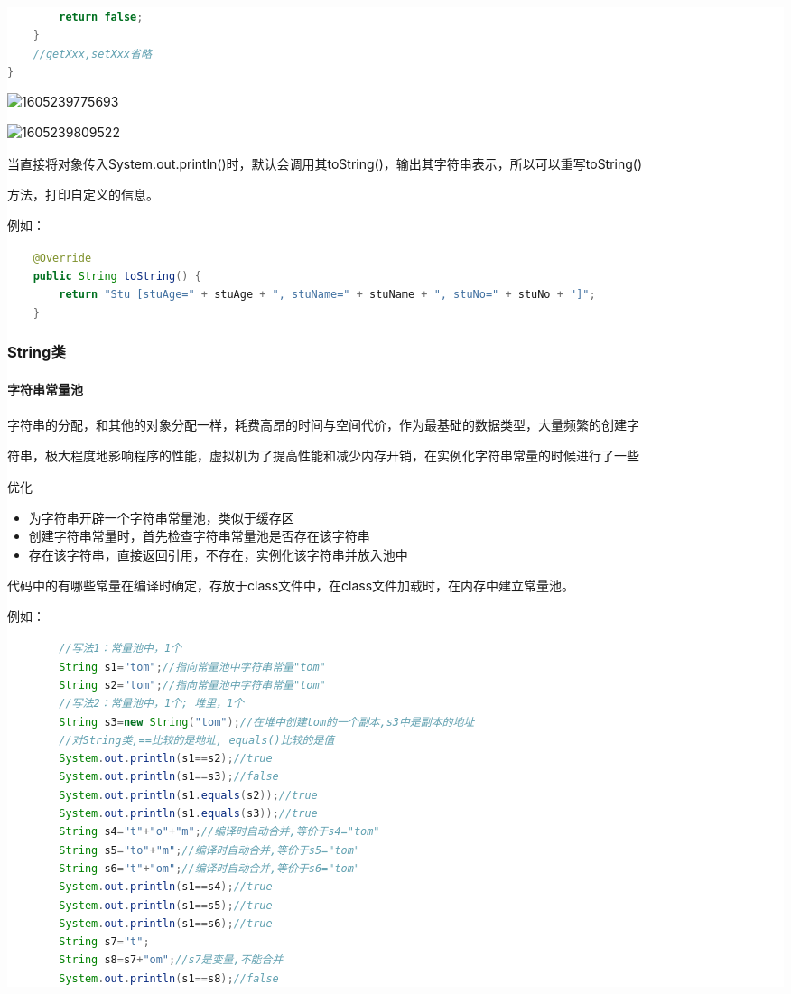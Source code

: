 ```java
		return false;
	}
	//getXxx,setXxx省略
}
```



![1605239775693](image/80a35e8e-0d8e-46e1-9401-18a70e1db1fa.png)

![1605239809522](image/bed3f3ed-3c4a-4f7b-aa1a-fe3e7ccd1664.png)

当直接将对象传入System.out.println()时，默认会调用其toString()，输出其字符串表示，所以可以重写toString()

方法，打印自定义的信息。

例如：

```java
	@Override
	public String toString() {
		return "Stu [stuAge=" + stuAge + ", stuName=" + stuName + ", stuNo=" + stuNo + "]";
	}
```



### String类

#### 字符串常量池

字符串的分配，和其他的对象分配一样，耗费高昂的时间与空间代价，作为最基础的数据类型，大量频繁的创建字

符串，极大程度地影响程序的性能，虚拟机为了提高性能和减少内存开销，在实例化字符串常量的时候进行了一些

优化

- 为字符串开辟一个字符串常量池，类似于缓存区
- 创建字符串常量时，首先检查字符串常量池是否存在该字符串
- 存在该字符串，直接返回引用，不存在，实例化该字符串并放入池中

代码中的有哪些常量在编译时确定，存放于class文件中，在class文件加载时，在内存中建立常量池。

例如：

```java
		//写法1：常量池中，1个
		String s1="tom";//指向常量池中字符串常量"tom"
		String s2="tom";//指向常量池中字符串常量"tom"
		//写法2：常量池中，1个; 堆里，1个
		String s3=new String("tom");//在堆中创建tom的一个副本,s3中是副本的地址
		//对String类,==比较的是地址, equals()比较的是值
		System.out.println(s1==s2);//true
		System.out.println(s1==s3);//false
		System.out.println(s1.equals(s2));//true
		System.out.println(s1.equals(s3));//true
		String s4="t"+"o"+"m";//编译时自动合并,等价于s4="tom"
		String s5="to"+"m";//编译时自动合并,等价于s5="tom"
		String s6="t"+"om";//编译时自动合并,等价于s6="tom"
		System.out.println(s1==s4);//true
		System.out.println(s1==s5);//true
		System.out.println(s1==s6);//true
		String s7="t";
		String s8=s7+"om";//s7是变量,不能合并
		System.out.println(s1==s8);//false
```
